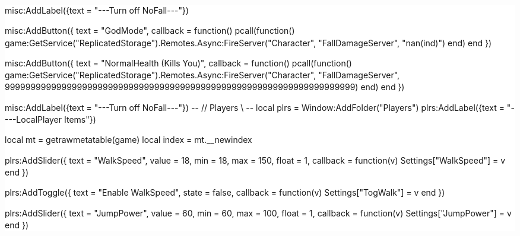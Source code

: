 misc:AddLabel({text = "---Turn off NoFall---"})

misc:AddButton({
    text = "GodMode",
    callback = function()
        pcall(function()
            game:GetService("ReplicatedStorage").Remotes.Async:FireServer("Character", "FallDamageServer", "nan(ind)")
        end)
    end
})

misc:AddButton({
    text = "NormalHealth (Kills You)",
    callback = function()
        pcall(function()
            game:GetService("ReplicatedStorage").Remotes.Async:FireServer("Character", "FallDamageServer", 99999999999999999999999999999999999999999999999999999999999999999999)
        end)
    end
})

misc:AddLabel({text = "---Turn off NoFall---"})
-- // Players \\ -- 
local plrs = Window:AddFolder("Players")
plrs:AddLabel({text = "----LocalPlayer Items"})

local mt = getrawmetatable(game)
local index = mt.__newindex

plrs:AddSlider({
    text = "WalkSpeed",
    value = 18,
    min = 18,
    max = 150,
    float = 1,
    callback = function(v)
        Settings["WalkSpeed"] = v
    end
})

plrs:AddToggle({
    text = "Enable WalkSpeed",
    state = false,
    callback = function(v)
        Settings["TogWalk"] = v
    end
})


plrs:AddSlider({
    text = "JumpPower",
    value = 60,
    min = 60,
    max = 100,
    float = 1,
    callback = function(v)
        Settings["JumpPower"] = v
    end
})
